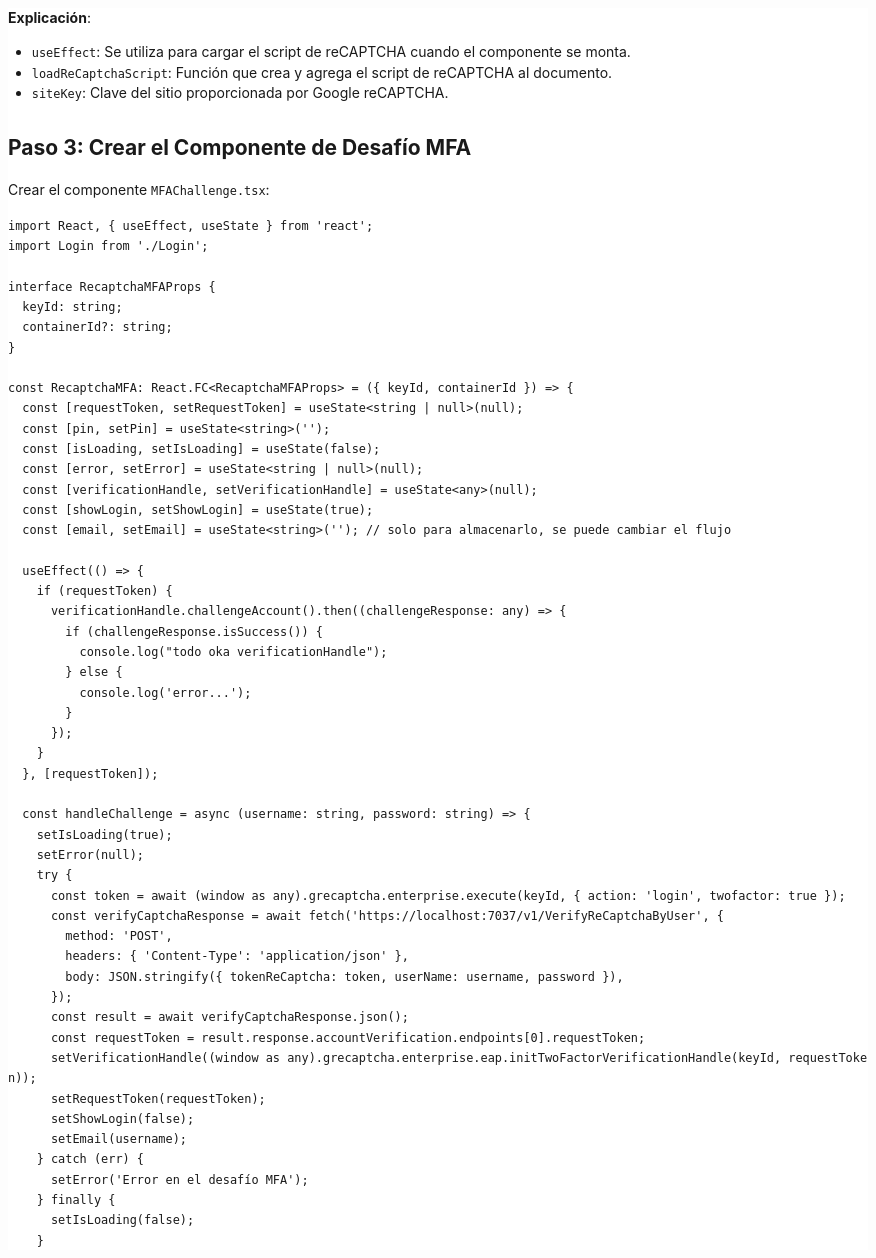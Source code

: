 **Explicación**:
- `useEffect`: Se utiliza para cargar el script de reCAPTCHA cuando el componente se monta.
- `loadReCaptchaScript`: Función que crea y agrega el script de reCAPTCHA al documento.
- `siteKey`: Clave del sitio proporcionada por Google reCAPTCHA.

## Paso 3: Crear el Componente de Desafío MFA

Crear el componente `MFAChallenge.tsx`:

```tsx
import React, { useEffect, useState } from 'react';
import Login from './Login';

interface RecaptchaMFAProps {
  keyId: string;
  containerId?: string;
}

const RecaptchaMFA: React.FC<RecaptchaMFAProps> = ({ keyId, containerId }) => {
  const [requestToken, setRequestToken] = useState<string | null>(null);
  const [pin, setPin] = useState<string>('');
  const [isLoading, setIsLoading] = useState(false);
  const [error, setError] = useState<string | null>(null);
  const [verificationHandle, setVerificationHandle] = useState<any>(null);
  const [showLogin, setShowLogin] = useState(true);
  const [email, setEmail] = useState<string>(''); // solo para almacenarlo, se puede cambiar el flujo

  useEffect(() => {
    if (requestToken) {
      verificationHandle.challengeAccount().then((challengeResponse: any) => {
        if (challengeResponse.isSuccess()) {
          console.log("todo oka verificationHandle");
        } else {
          console.log('error...');
        }
      });
    }
  }, [requestToken]);

  const handleChallenge = async (username: string, password: string) => {
    setIsLoading(true);
    setError(null);
    try {
      const token = await (window as any).grecaptcha.enterprise.execute(keyId, { action: 'login', twofactor: true });
      const verifyCaptchaResponse = await fetch('https://localhost:7037/v1/VerifyReCaptchaByUser', {
        method: 'POST',
        headers: { 'Content-Type': 'application/json' },
        body: JSON.stringify({ tokenReCaptcha: token, userName: username, password }),
      });
      const result = await verifyCaptchaResponse.json();
      const requestToken = result.response.accountVerification.endpoints[0].requestToken;
      setVerificationHandle((window as any).grecaptcha.enterprise.eap.initTwoFactorVerificationHandle(keyId, requestToken));
      setRequestToken(requestToken);
      setShowLogin(false);
      setEmail(username);
    } catch (err) {
      setError('Error en el desafío MFA');
    } finally {
      setIsLoading(false);
    }
```